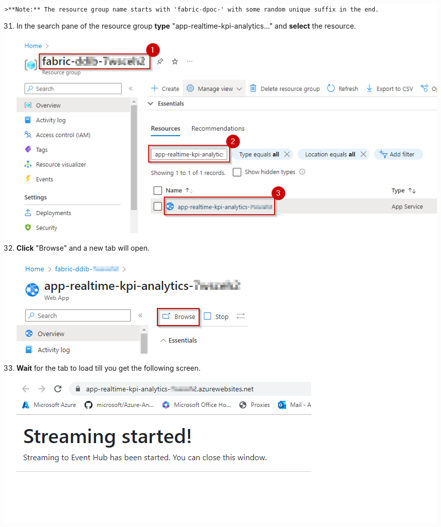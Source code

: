 	>**Note:** The resource group name starts with 'fabric-dpoc-' with some random unique suffix in the end.

31. In the search pane of the resource group **type** "app-realtime-kpi-analytics..." and **select** the resource.

	![Close the browser.](media/demo-1.png)

32. **Click** "Browse" and a new tab will open.

	![Close the browser.](media/demo-2.png)

33. **Wait** for the tab to load till you get the following screen.

	![Close the browser.](media/demo-3.png)
